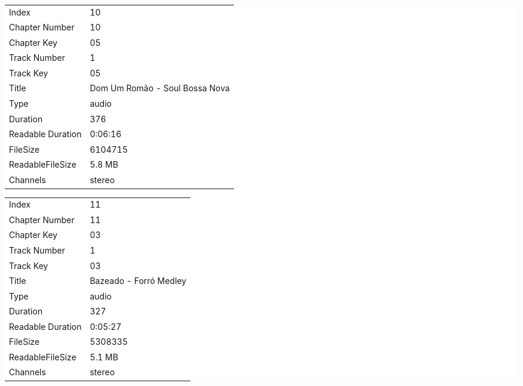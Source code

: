 |  |  |
| - | - |
| Index | 10 |
| Chapter Number | 10 |
| Chapter Key | 05 |
| Track Number | 1 |
| Track Key | 05 |
| Title | Dom Um Romão - Soul Bossa Nova |
| Type | audio |
| Duration | 376 |
| Readable Duration | 0:06:16 |
| FileSize | 6104715 |
| ReadableFileSize | 5.8 MB |
| Channels | stereo |

|  |  |
| - | - |
| Index | 11 |
| Chapter Number | 11 |
| Chapter Key | 03 |
| Track Number | 1 |
| Track Key | 03 |
| Title | Bazeado - Forró Medley |
| Type | audio |
| Duration | 327 |
| Readable Duration | 0:05:27 |
| FileSize | 5308335 |
| ReadableFileSize | 5.1 MB |
| Channels | stereo |

